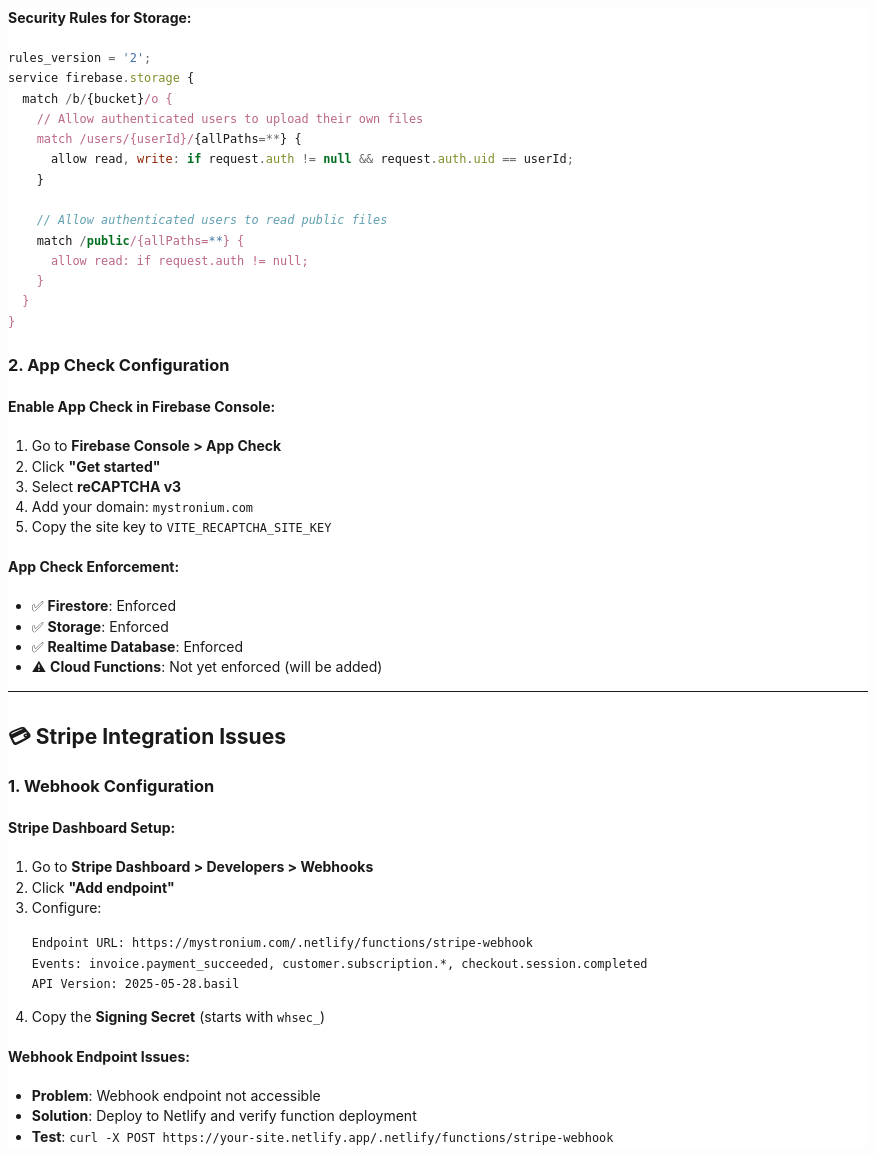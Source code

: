#### **Security Rules for Storage:**
```javascript
rules_version = '2';
service firebase.storage {
  match /b/{bucket}/o {
    // Allow authenticated users to upload their own files
    match /users/{userId}/{allPaths=**} {
      allow read, write: if request.auth != null && request.auth.uid == userId;
    }
    
    // Allow authenticated users to read public files
    match /public/{allPaths=**} {
      allow read: if request.auth != null;
    }
  }
}
```

### **2. App Check Configuration**

#### **Enable App Check in Firebase Console:**
1. Go to **Firebase Console > App Check**
2. Click **"Get started"**
3. Select **reCAPTCHA v3**
4. Add your domain: `mystronium.com`
5. Copy the site key to `VITE_RECAPTCHA_SITE_KEY`

#### **App Check Enforcement:**
- ✅ **Firestore**: Enforced
- ✅ **Storage**: Enforced  
- ✅ **Realtime Database**: Enforced
- ⚠️ **Cloud Functions**: Not yet enforced (will be added)

---

## 💳 **Stripe Integration Issues**

### **1. Webhook Configuration**

#### **Stripe Dashboard Setup:**
1. Go to **Stripe Dashboard > Developers > Webhooks**
2. Click **"Add endpoint"**
3. Configure:
   ```
   Endpoint URL: https://mystronium.com/.netlify/functions/stripe-webhook
   Events: invoice.payment_succeeded, customer.subscription.*, checkout.session.completed
   API Version: 2025-05-28.basil
   ```
4. Copy the **Signing Secret** (starts with `whsec_`)

#### **Webhook Endpoint Issues:**
- **Problem**: Webhook endpoint not accessible
- **Solution**: Deploy to Netlify and verify function deployment
- **Test**: `curl -X POST https://your-site.netlify.app/.netlify/functions/stripe-webhook`
